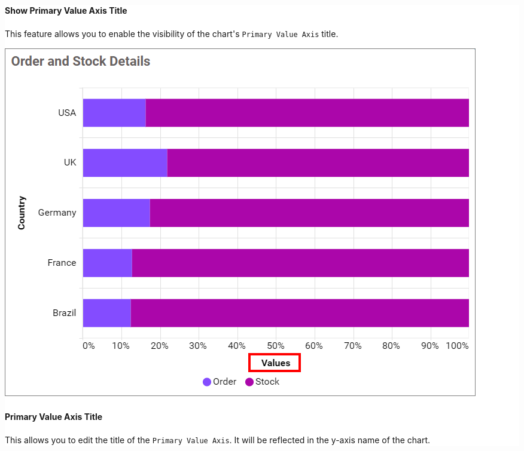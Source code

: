 #### Show Primary Value Axis Title

This feature allows you to enable the visibility of the chart's `Primary Value Axis` title.

![Primary value axis title](/static/assets/visualizing-data/visualization-widgets/images/100-stacked-bar-chart/hundredstackedbarchart-primaryvalueaxistitle.png)

#### Primary Value Axis Title

This allows you to edit the title of the `Primary Value Axis`. It will be reflected in the y-axis name of the chart. 
